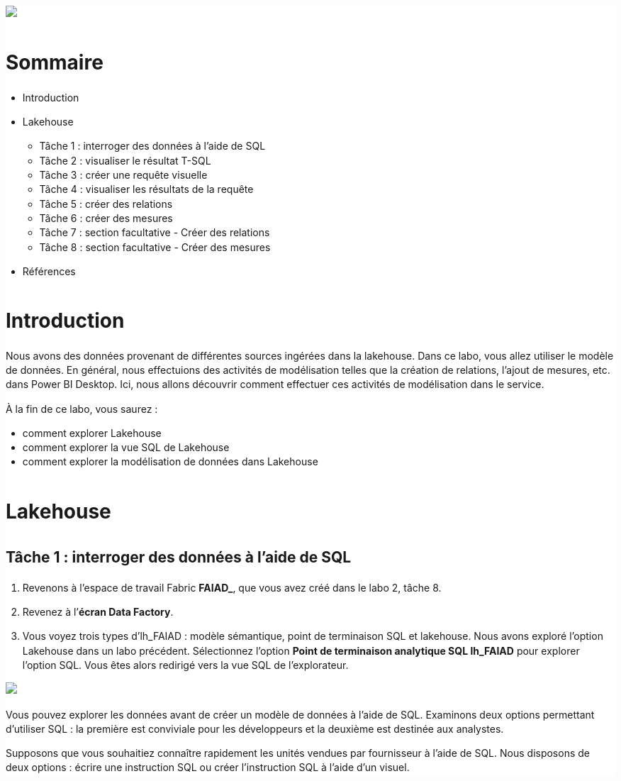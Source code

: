 ![](.png)

# Sommaire

- Introduction
- Lakehouse

    - Tâche 1 : interroger des données à l’aide de SQL
    - Tâche 2 : visualiser le résultat T-SQL
    - Tâche 3 : créer une requête visuelle
    - Tâche 4 : visualiser les résultats de la requête
    - Tâche 5 : créer des relations
    - Tâche 6 : créer des mesures
    - Tâche 7 : section facultative - Créer des relations
    - Tâche 8 : section facultative - Créer des mesures

- Références

# Introduction

Nous avons des données provenant de différentes sources ingérées dans la lakehouse. Dans ce labo, vous allez utiliser le modèle de données. En général, nous effectuions des activités de modélisation telles que la création de relations, l’ajout de mesures, etc. dans Power BI Desktop. Ici, nous allons découvrir comment effectuer ces activités de modélisation dans le service. 

À la fin de ce labo, vous saurez : 
- comment explorer Lakehouse
- comment explorer la vue SQL de Lakehouse
- comment explorer la modélisation de données dans Lakehouse

# Lakehouse

## Tâche 1 : interroger des données à l’aide de SQL

1. Revenons à l’espace de travail Fabric **FAIAD_<username>**, que vous avez créé dans le labo 2, tâche 8.

2. Revenez à l’**écran Data Factory**.

3. Vous voyez trois types d’lh_FAIAD : modèle sémantique, point de terminaison SQL et lakehouse. Nous avons exploré l’option Lakehouse dans un labo précédent. Sélectionnez l’option **Point de terminaison analytique SQL lh_FAIAD** pour explorer l’option SQL. Vous êtes alors redirigé vers la vue SQL de l’explorateur.

  ![](.png)
  
Vous pouvez explorer les données avant de créer un modèle de données à l’aide de SQL. Examinons deux options permettant d’utiliser SQL : la première est conviviale pour les développeurs et la deuxième est destinée aux analystes. 

Supposons que vous souhaitiez connaître rapidement les unités vendues par fournisseur à l’aide de SQL. Nous disposons de deux options : écrire une instruction SQL ou créer l’instruction SQL à l’aide d’un visuel.
